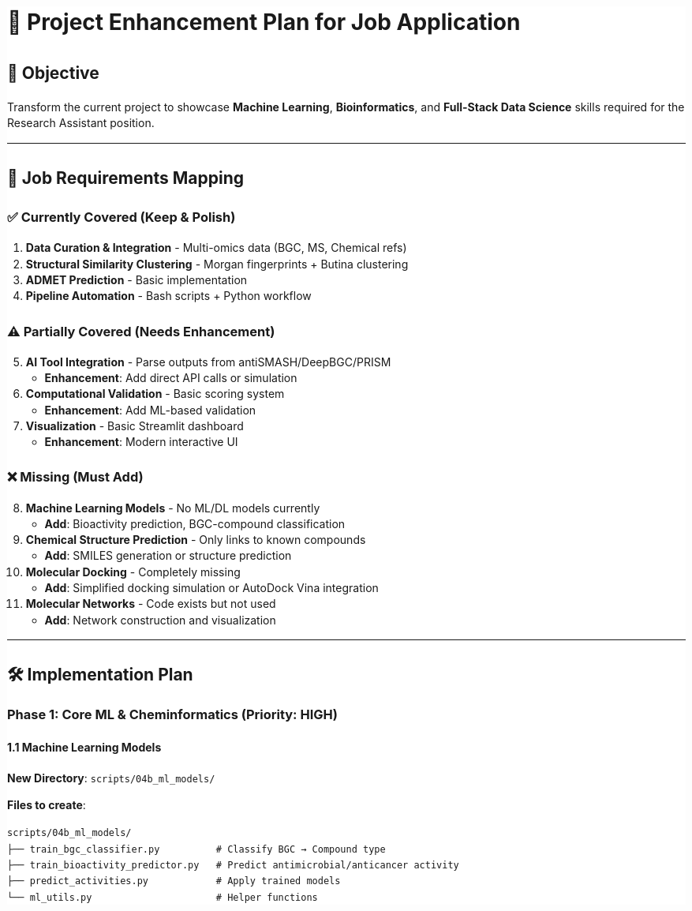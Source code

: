 # 🚀 Project Enhancement Plan for Job Application

## 📌 Objective
Transform the current project to showcase **Machine Learning**, **Bioinformatics**, and **Full-Stack Data Science** skills required for the Research Assistant position.

---

## 🎯 Job Requirements Mapping

### ✅ Currently Covered (Keep & Polish)
1. **Data Curation & Integration** - Multi-omics data (BGC, MS, Chemical refs)
2. **Structural Similarity Clustering** - Morgan fingerprints + Butina clustering
3. **ADMET Prediction** - Basic implementation
4. **Pipeline Automation** - Bash scripts + Python workflow

### ⚠️ Partially Covered (Needs Enhancement)
5. **AI Tool Integration** - Parse outputs from antiSMASH/DeepBGC/PRISM
   - **Enhancement**: Add direct API calls or simulation
6. **Computational Validation** - Basic scoring system
   - **Enhancement**: Add ML-based validation
7. **Visualization** - Basic Streamlit dashboard
   - **Enhancement**: Modern interactive UI

### ❌ Missing (Must Add)
8. **Machine Learning Models** - No ML/DL models currently
   - **Add**: Bioactivity prediction, BGC-compound classification
9. **Chemical Structure Prediction** - Only links to known compounds
   - **Add**: SMILES generation or structure prediction
10. **Molecular Docking** - Completely missing
    - **Add**: Simplified docking simulation or AutoDock Vina integration
11. **Molecular Networks** - Code exists but not used
    - **Add**: Network construction and visualization

---

## 🛠️ Implementation Plan

### **Phase 1: Core ML & Cheminformatics (Priority: HIGH)**

#### 1.1 Machine Learning Models
**New Directory**: `scripts/04b_ml_models/`

**Files to create**:
```
scripts/04b_ml_models/
├── train_bgc_classifier.py          # Classify BGC → Compound type
├── train_bioactivity_predictor.py   # Predict antimicrobial/anticancer activity
├── predict_activities.py            # Apply trained models
└── ml_utils.py                      # Helper functions
```
